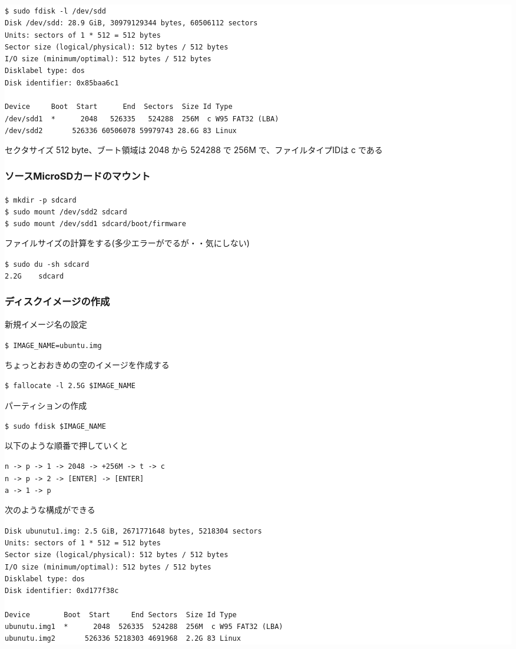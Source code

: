 	$ sudo fdisk -l /dev/sdd
	Disk /dev/sdd: 28.9 GiB, 30979129344 bytes, 60506112 sectors
	Units: sectors of 1 * 512 = 512 bytes
	Sector size (logical/physical): 512 bytes / 512 bytes
	I/O size (minimum/optimal): 512 bytes / 512 bytes
	Disklabel type: dos
	Disk identifier: 0x85baa6c1
	
	Device     Boot  Start      End  Sectors  Size Id Type
	/dev/sdd1  *      2048   526335   524288  256M  c W95 FAT32 (LBA)
	/dev/sdd2       526336 60506078 59979743 28.6G 83 Linux

セクタサイズ 512 byte、ブート領域は 2048 から 524288 で 256M で、ファイルタイプIDは c である

### ソースMicroSDカードのマウント

	$ mkdir -p sdcard
	$ sudo mount /dev/sdd2 sdcard
	$ sudo mount /dev/sdd1 sdcard/boot/firmware

ファイルサイズの計算をする(多少エラーがでるが・・気にしない)

	$ sudo du -sh sdcard
	2.2G    sdcard

### ディスクイメージの作成

新規イメージ名の設定

	$ IMAGE_NAME=ubuntu.img

ちょっとおおきめの空のイメージを作成する

	$ fallocate -l 2.5G $IMAGE_NAME

パーティションの作成

	$ sudo fdisk $IMAGE_NAME

以下のような順番で押していくと

	n -> p -> 1 -> 2048 -> +256M -> t -> c
	n -> p -> 2 -> [ENTER] -> [ENTER]
	a -> 1 -> p

次のような構成ができる

	Disk ubunutu1.img: 2.5 GiB, 2671771648 bytes, 5218304 sectors
	Units: sectors of 1 * 512 = 512 bytes
	Sector size (logical/physical): 512 bytes / 512 bytes
	I/O size (minimum/optimal): 512 bytes / 512 bytes
	Disklabel type: dos
	Disk identifier: 0xd177f38c
	
	Device        Boot  Start     End Sectors  Size Id Type
	ubunutu.img1  *      2048  526335  524288  256M  c W95 FAT32 (LBA)
	ubunutu.img2       526336 5218303 4691968  2.2G 83 Linux
